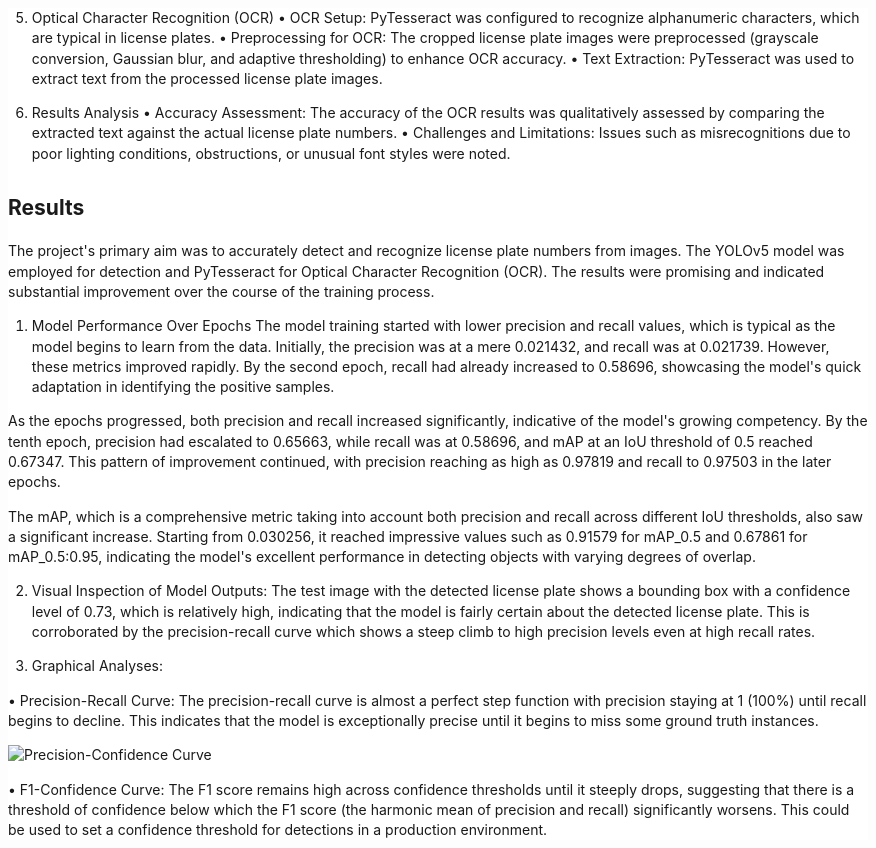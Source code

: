 5. Optical Character Recognition (OCR)
  • OCR Setup: PyTesseract was configured to recognize alphanumeric characters, which are typical
    in license plates.
  • Preprocessing for OCR: The cropped license plate images were preprocessed (grayscale
    conversion, Gaussian blur, and adaptive thresholding) to enhance OCR accuracy.
  • Text Extraction: PyTesseract was used to extract text from the processed license plate images.

6. Results Analysis
  • Accuracy Assessment: The accuracy of the OCR results was qualitatively assessed by comparing
    the extracted text against the actual license plate numbers.
  • Challenges and Limitations: Issues such as misrecognitions due to poor lighting conditions,
    obstructions, or unusual font styles were noted.

## Results

The project's primary aim was to accurately detect and recognize license plate numbers from images.
The YOLOv5 model was employed for detection and PyTesseract for Optical Character Recognition
(OCR). The results were promising and indicated substantial improvement over the course of the
training process.

1. Model Performance Over Epochs
  The model training started with lower precision and recall values, which is typical as the model
  begins to learn from the data. Initially, the precision was at a mere 0.021432, and recall was at
  0.021739. However, these metrics improved rapidly. By the second epoch, recall had already
  increased to 0.58696, showcasing the model's quick adaptation in identifying the positive
  samples.

  As the epochs progressed, both precision and recall increased significantly, indicative of the
  model's growing competency. By the tenth epoch, precision had escalated to 0.65663, while
  recall was at 0.58696, and mAP at an IoU threshold of 0.5 reached 0.67347. This pattern of
  improvement continued, with precision reaching as high as 0.97819 and recall to 0.97503 in the
  later epochs.
  
  The mAP, which is a comprehensive metric taking into account both precision and recall across
  different IoU thresholds, also saw a significant increase. Starting from 0.030256, it reached
  impressive values such as 0.91579 for mAP_0.5 and 0.67861 for mAP_0.5:0.95, indicating the
  model's excellent performance in detecting objects with varying degrees of overlap.

2. Visual Inspection of Model Outputs:
  The test image with the detected license plate shows a bounding box with a confidence level of
  0.73, which is relatively high, indicating that the model is fairly certain about the detected
  license plate. This is corroborated by the precision-recall curve which shows a steep climb to
  high precision levels even at high recall rates.

3. Graphical Analyses:
   
• Precision-Recall Curve: The precision-recall curve is almost a perfect step function with
  precision staying at 1 (100%) until recall begins to decline. This indicates that the model is
  exceptionally precise until it begins to miss some ground truth instances.

![Precision-Confidence Curve](https://github.com/KishanGangarama/Automatic-License-Plate-Detection/assets/112736041/9bcdb92f-5e6c-4df8-9069-ffc7c588386b)

• F1-Confidence Curve: The F1 score remains high across confidence thresholds until it steeply
  drops, suggesting that there is a threshold of confidence below which the F1 score (the
  harmonic mean of precision and recall) significantly worsens. This could be used to set a
  confidence threshold for detections in a production environment.
